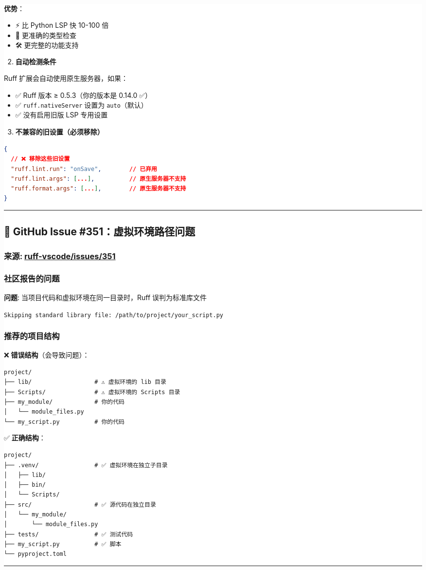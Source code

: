 **优势**：

- ⚡ 比 Python LSP 快 10-100 倍
- 🎯 更准确的类型检查
- 🛠️ 更完整的功能支持

2. **自动检测条件**

Ruff 扩展会自动使用原生服务器，如果：

- ✅ Ruff 版本 ≥ 0.5.3（你的版本是 0.14.0 ✅）
- ✅ `ruff.nativeServer` 设置为 `auto`（默认）
- ✅ 没有启用旧版 LSP 专用设置

3. **不兼容的旧设置（必须移除）**

```json
{
  // ❌ 移除这些旧设置
  "ruff.lint.run": "onSave",        // 已弃用
  "ruff.lint.args": [...],          // 原生服务器不支持
  "ruff.format.args": [...],        // 原生服务器不支持
}
```

---

## 🐛 GitHub Issue #351：虚拟环境路径问题

### 来源: [ruff-vscode/issues/351](https://github.com/astral-sh/ruff-vscode/issues/351)

### 社区报告的问题

**问题**: 当项目代码和虚拟环境在同一目录时，Ruff 误判为标准库文件

```
Skipping standard library file: /path/to/project/your_script.py
```

### 推荐的项目结构

❌ **错误结构**（会导致问题）：

```
project/
├── lib/                  # ⚠️ 虚拟环境的 lib 目录
├── Scripts/              # ⚠️ 虚拟环境的 Scripts 目录
├── my_module/            # 你的代码
│   └── module_files.py
└── my_script.py          # 你的代码
```

✅ **正确结构**：

```
project/
├── .venv/                # ✅ 虚拟环境在独立子目录
│   ├── lib/
│   ├── bin/
│   └── Scripts/
├── src/                  # ✅ 源代码在独立目录
│   └── my_module/
│       └── module_files.py
├── tests/                # ✅ 测试代码
├── my_script.py          # ✅ 脚本
└── pyproject.toml
```

---
